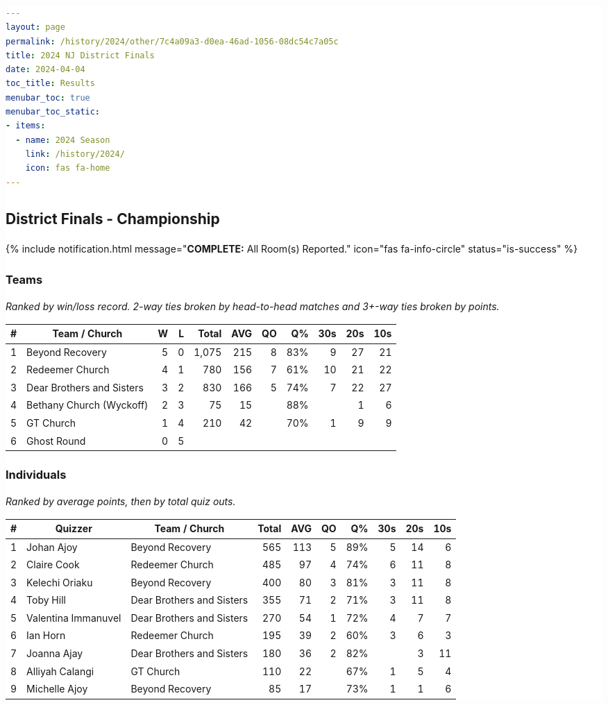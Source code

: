 ```yaml
---
layout: page
permalink: /history/2024/other/7c4a09a3-d0ea-46ad-1056-08dc54c7a05c
title: 2024 NJ District Finals
date: 2024-04-04
toc_title: Results
menubar_toc: true
menubar_toc_static:
- items:
  - name: 2024 Season
    link: /history/2024/
    icon: fas fa-home
---
```



## District Finals - Championship

{% include notification.html
   message="<b>COMPLETE:</b> All Room(s) Reported."
   icon="fas fa-info-circle"
   status="is-success" %}


### Teams

*Ranked by win/loss record. 2-way ties broken by head-to-head matches and 3+-way ties broken by points.*

| # | Team / Church | W | L | Total | AVG | QO | Q% | 30s | 20s | 10s |
|--:|---|--:|--:|--:|--:|--:|--:|--:|--:|--:|
| 1 | Beyond Recovery | 5 | 0 | 1,075 | 215 | 8 | 83% | 9 | 27 | 21 |
| 2 | Redeemer Church | 4 | 1 | 780 | 156 | 7 | 61% | 10 | 21 | 22 |
| 3 | Dear Brothers and Sisters | 3 | 2 | 830 | 166 | 5 | 74% | 7 | 22 | 27 |
| 4 | Bethany Church (Wyckoff) | 2 | 3 | 75 | 15 |  | 88% |  | 1 | 6 |
| 5 | GT Church | 1 | 4 | 210 | 42 |  | 70% | 1 | 9 | 9 |
| 6 | Ghost Round | 0 | 5 |  |  |  |  |  |  |  |

### Individuals

*Ranked by average points, then by total quiz outs.*

| # | Quizzer | Team / Church | Total | AVG | QO | Q% | 30s | 20s | 10s |
|--:|---|---|--:|--:|--:|--:|--:|--:|--:|
| 1 | Johan Ajoy | Beyond Recovery | 565 | 113 | 5 | 89% | 5 | 14 | 6 |
| 2 | Claire Cook | Redeemer Church | 485 | 97 | 4 | 74% | 6 | 11 | 8 |
| 3 | Kelechi Oriaku | Beyond Recovery | 400 | 80 | 3 | 81% | 3 | 11 | 8 |
| 4 | Toby Hill | Dear Brothers and Sisters | 355 | 71 | 2 | 71% | 3 | 11 | 8 |
| 5 | Valentina Immanuvel | Dear Brothers and Sisters | 270 | 54 | 1 | 72% | 4 | 7 | 7 |
| 6 | Ian Horn | Redeemer Church | 195 | 39 | 2 | 60% | 3 | 6 | 3 |
| 7 | Joanna Ajay | Dear Brothers and Sisters | 180 | 36 | 2 | 82% |  | 3 | 11 |
| 8 | Alliyah Calangi | GT Church | 110 | 22 |  | 67% | 1 | 5 | 4 |
| 9 | Michelle Ajoy | Beyond Recovery | 85 | 17 |  | 73% | 1 | 1 | 6 |